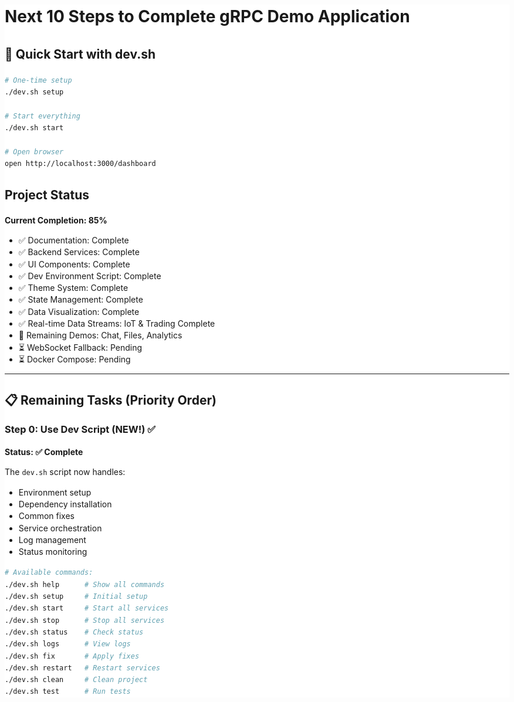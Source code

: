 # Next 10 Steps to Complete gRPC Demo Application

## 🚀 Quick Start with dev.sh

```bash
# One-time setup
./dev.sh setup

# Start everything
./dev.sh start

# Open browser
open http://localhost:3000/dashboard
```

## Project Status
**Current Completion: 85%**
- ✅ Documentation: Complete
- ✅ Backend Services: Complete
- ✅ UI Components: Complete
- ✅ Dev Environment Script: Complete
- ✅ Theme System: Complete
- ✅ State Management: Complete
- ✅ Data Visualization: Complete
- ✅ Real-time Data Streams: IoT & Trading Complete
- 🔄 Remaining Demos: Chat, Files, Analytics
- ⏳ WebSocket Fallback: Pending
- ⏳ Docker Compose: Pending

---

## 📋 Remaining Tasks (Priority Order)

### Step 0: Use Dev Script (NEW!) ✅
**Status: ✅ Complete**

The `dev.sh` script now handles:
- Environment setup
- Dependency installation
- Common fixes
- Service orchestration
- Log management
- Status monitoring

```bash
# Available commands:
./dev.sh help      # Show all commands
./dev.sh setup     # Initial setup
./dev.sh start     # Start all services
./dev.sh stop      # Stop all services
./dev.sh status    # Check status
./dev.sh logs      # View logs
./dev.sh fix       # Apply fixes
./dev.sh restart   # Restart services
./dev.sh clean     # Clean project
./dev.sh test      # Run tests
```
